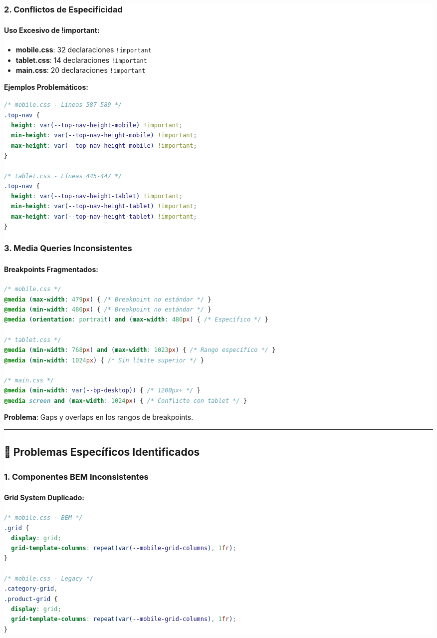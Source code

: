 ### **2. Conflictos de Especificidad**

#### **Uso Excesivo de !important:**
- **mobile.css**: 32 declaraciones `!important`
- **tablet.css**: 14 declaraciones `!important`
- **main.css**: 20 declaraciones `!important`

**Ejemplos Problemáticos:**
```css
/* mobile.css - Líneas 587-589 */
.top-nav {
  height: var(--top-nav-height-mobile) !important;
  min-height: var(--top-nav-height-mobile) !important;
  max-height: var(--top-nav-height-mobile) !important;
}

/* tablet.css - Líneas 445-447 */
.top-nav {
  height: var(--top-nav-height-tablet) !important;
  min-height: var(--top-nav-height-tablet) !important;
  max-height: var(--top-nav-height-tablet) !important;
}
```

### **3. Media Queries Inconsistentes**

#### **Breakpoints Fragmentados:**
```css
/* mobile.css */
@media (max-width: 479px) { /* Breakpoint no estándar */ }
@media (min-width: 480px) { /* Breakpoint no estándar */ }
@media (orientation: portrait) and (max-width: 480px) { /* Específico */ }

/* tablet.css */
@media (min-width: 768px) and (max-width: 1023px) { /* Rango específico */ }
@media (min-width: 1024px) { /* Sin límite superior */ }

/* main.css */
@media (min-width: var(--bp-desktop)) { /* 1200px+ */ }
@media screen and (max-width: 1024px) { /* Conflicto con tablet */ }
```

**Problema**: Gaps y overlaps en los rangos de breakpoints.

---

## 🎯 **Problemas Específicos Identificados**

### **1. Componentes BEM Inconsistentes**

#### **Grid System Duplicado:**
```css
/* mobile.css - BEM */
.grid {
  display: grid;
  grid-template-columns: repeat(var(--mobile-grid-columns), 1fr);
}

/* mobile.css - Legacy */
.category-grid,
.product-grid {
  display: grid;
  grid-template-columns: repeat(var(--mobile-grid-columns), 1fr);
}
```